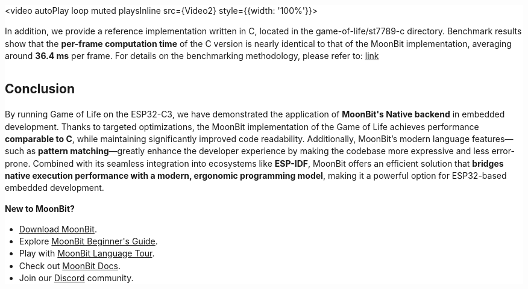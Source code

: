<video autoPlay loop muted playsInline src={Video2} style={{width: '100%'}}></video>

In addition, we provide a reference implementation written in C, located in the game-of-life/st7789-c directory.
Benchmark results show that the **per-frame computation time** of the C version is nearly identical to that of the MoonBit implementation, averaging around **36.4 ms** per frame.
For details on the benchmarking methodology, please refer to: [link](https://github.com/moonbit-community/moonbit-esp32-example/tree/main/game-of-life/bench)

## Conclusion

By running Game of Life on the ESP32-C3, we have demonstrated the application of **MoonBit's Native backend** in embedded development.
Thanks to targeted optimizations, the MoonBit implementation of the Game of Life achieves performance **comparable to C**, while maintaining significantly improved code readability.
Additionally, MoonBit’s modern language features—such as **pattern matching**—greatly enhance the developer experience by making the codebase more expressive and less error-prone.
Combined with its seamless integration into ecosystems like **ESP-IDF**, MoonBit offers an efficient solution that **bridges native execution performance with a modern, ergonomic programming model**, making it a powerful option for ESP32-based embedded development.

**New to MoonBit?**

- [Download MoonBit](https://aka.moonbitlang.com/vsh).
- Explore [MoonBit Beginner's Guide](https://docs.moonbitlang.com/en/latest/tutorial/tour.html).
- Play with [MoonBit Language Tour](https://tour.moonbitlang.com/).
- Check out [MoonBit Docs](https://docs.moonbitlang.com/en/latest/index.html).
- Join our [Discord](https://discord.gg/5d46MfXkfZ) community.
